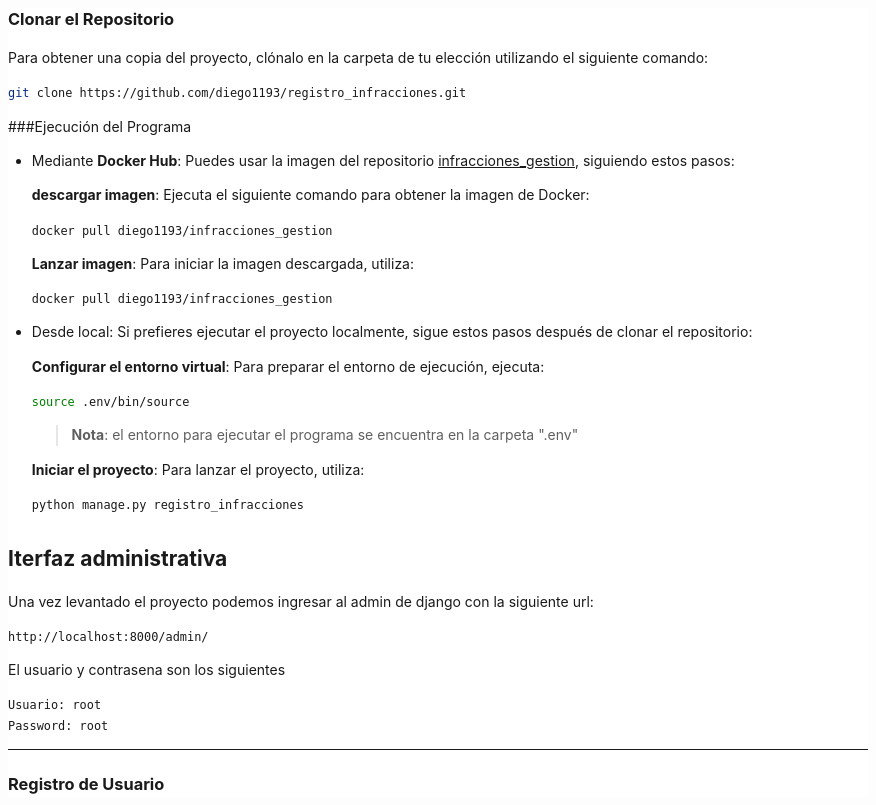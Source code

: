 ### Clonar el Repositorio

Para obtener una copia del proyecto, clónalo en la carpeta de tu elección utilizando el siguiente comando:

```bash
git clone https://github.com/diego1193/registro_infracciones.git
```

###Ejecución del Programa

- Mediante **Docker Hub**:
  Puedes usar la imagen del repositorio [infracciones_gestion](https://hub.docker.com/r/diego1193/infracciones_gestion), siguiendo estos pasos:
  
  **descargar imagen**:
  Ejecuta el siguiente comando para obtener la imagen de Docker:
  ```bash
  docker pull diego1193/infracciones_gestion
  ```
  **Lanzar imagen**:
  Para iniciar la imagen descargada, utiliza:
  ```bash
  docker pull diego1193/infracciones_gestion
  ```
  
- Desde local:
  Si prefieres ejecutar el proyecto localmente, sigue estos pasos después de clonar el repositorio:
  
  **Configurar el entorno virtual**:
  Para preparar el entorno de ejecución, ejecuta:
  ```bash
  source .env/bin/source
  ```
  > **Nota**: el entorno para ejecutar el programa se encuentra en la carpeta ".env"

  **Iniciar el proyecto**:
  Para lanzar el proyecto, utiliza:
  ```bash
  python manage.py registro_infracciones
  ```
  
## Iterfaz administrativa

Una vez levantado el proyecto podemos ingresar al admin de django con la siguiente url:

```
http://localhost:8000/admin/
``` 

El usuario y contrasena son los siguientes

```
Usuario: root
Password: root
``` 
---------------------------       -------------------------------------
### Registro de Usuario
